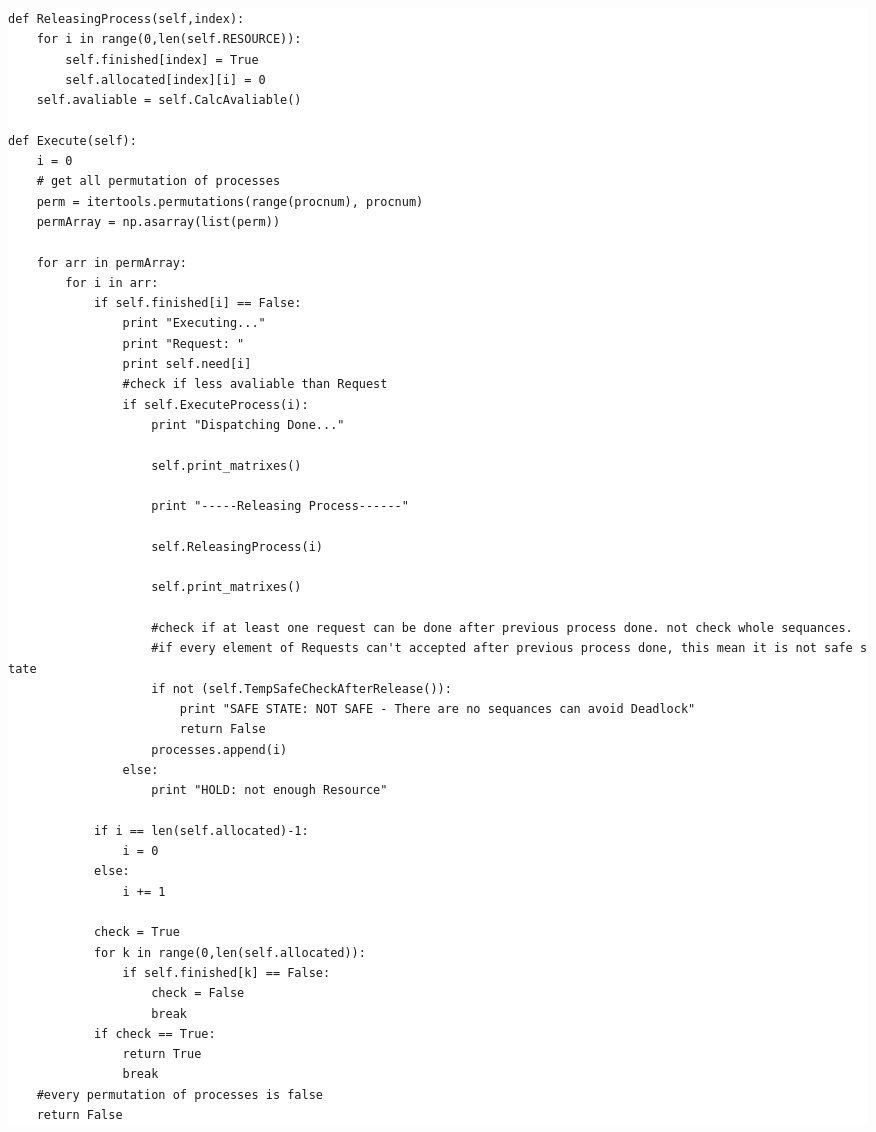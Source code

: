     def ReleasingProcess(self,index):
        for i in range(0,len(self.RESOURCE)):
            self.finished[index] = True
            self.allocated[index][i] = 0
        self.avaliable = self.CalcAvaliable()

    def Execute(self):
        i = 0
        # get all permutation of processes
        perm = itertools.permutations(range(procnum), procnum)
        permArray = np.asarray(list(perm))

        for arr in permArray:
            for i in arr:
                if self.finished[i] == False:
                    print "Executing..."
                    print "Request: "
                    print self.need[i]
                    #check if less avaliable than Request
                    if self.ExecuteProcess(i):
                        print "Dispatching Done..."

                        self.print_matrixes()

                        print "-----Releasing Process------"

                        self.ReleasingProcess(i)

                        self.print_matrixes()

                        #check if at least one request can be done after previous process done. not check whole sequances.
                        #if every element of Requests can't accepted after previous process done, this mean it is not safe state
                        if not (self.TempSafeCheckAfterRelease()):
                            print "SAFE STATE: NOT SAFE - There are no sequances can avoid Deadlock"
                            return False
                        processes.append(i)
                    else:
                        print "HOLD: not enough Resource"

                if i == len(self.allocated)-1:
                    i = 0
                else:
                    i += 1

                check = True
                for k in range(0,len(self.allocated)):
                    if self.finished[k] == False:
                        check = False
                        break
                if check == True:
                    return True
                    break
        #every permutation of processes is false
        return False
